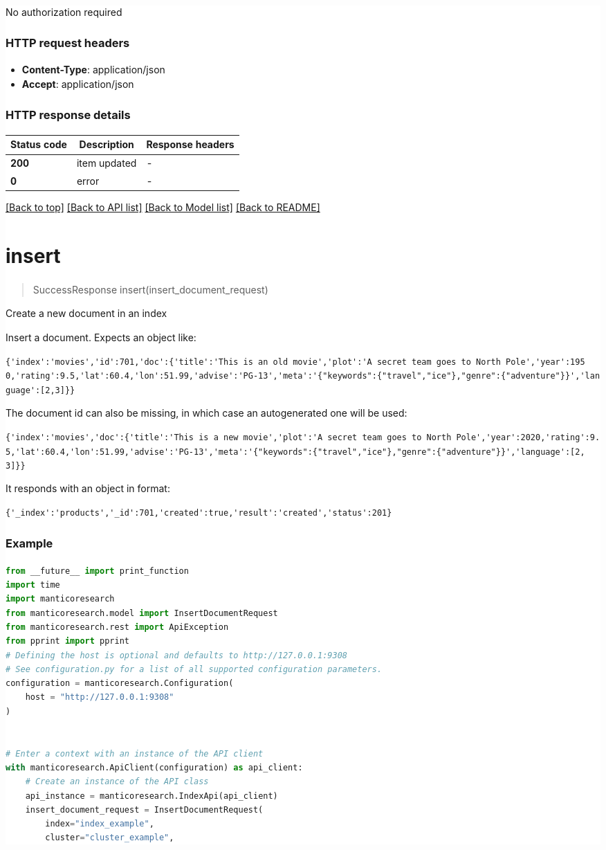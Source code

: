 No authorization required

### HTTP request headers

 - **Content-Type**: application/json
 - **Accept**: application/json

### HTTP response details
| Status code | Description | Response headers |
|-------------|-------------|------------------|
**200** | item updated |  -  |
**0** | error |  -  |

[[Back to top]](#) [[Back to API list]](../README.md#documentation-for-api-endpoints) [[Back to Model list]](../README.md#documentation-for-models) [[Back to README]](../README.md)

# **insert**
> SuccessResponse insert(insert_document_request)

Create a new document in an index

Insert a document. 
Expects an object like:
 
  ```
  {'index':'movies','id':701,'doc':{'title':'This is an old movie','plot':'A secret team goes to North Pole','year':1950,'rating':9.5,'lat':60.4,'lon':51.99,'advise':'PG-13','meta':'{"keywords":{"travel","ice"},"genre":{"adventure"}}','language':[2,3]}}
  ```
 
The document id can also be missing, in which case an autogenerated one will be used:
         
  ```
  {'index':'movies','doc':{'title':'This is a new movie','plot':'A secret team goes to North Pole','year':2020,'rating':9.5,'lat':60.4,'lon':51.99,'advise':'PG-13','meta':'{"keywords":{"travel","ice"},"genre":{"adventure"}}','language':[2,3]}}
  ```
 
It responds with an object in format:
  
  ```
  {'_index':'products','_id':701,'created':true,'result':'created','status':201}
  ```


### Example

```python
from __future__ import print_function
import time
import manticoresearch
from manticoresearch.model import InsertDocumentRequest
from manticoresearch.rest import ApiException
from pprint import pprint
# Defining the host is optional and defaults to http://127.0.0.1:9308
# See configuration.py for a list of all supported configuration parameters.
configuration = manticoresearch.Configuration(
    host = "http://127.0.0.1:9308"
)


# Enter a context with an instance of the API client
with manticoresearch.ApiClient(configuration) as api_client:
    # Create an instance of the API class
    api_instance = manticoresearch.IndexApi(api_client)
    insert_document_request = InsertDocumentRequest(
        index="index_example",
        cluster="cluster_example",
```